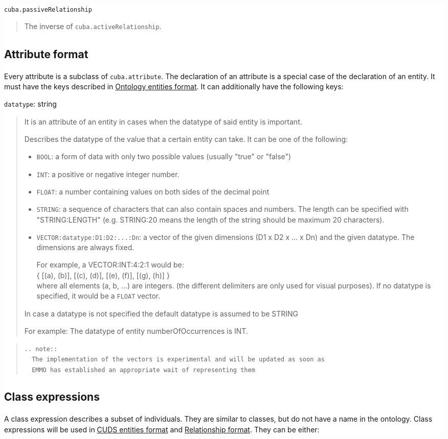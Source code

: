`cuba.passiveRelationship`
> The inverse of `cuba.activeRelationship`.

## Attribute format

Every attribute is a subclass of `cuba.attribute`.
The declaration of an attribute is a special case of the declaration of an entity.
It must have the keys described in [Ontology entities format](#ontology-entities-format).
It can additionally have the following keys:

`datatype`: string

> It is an attribute of an entity in cases when the datatype of said
> entity is important.
>
> Describes the datatype of the value that a certain entity can take. It
> can be one of the following:
>
> - `BOOL`: a form of data with only two possible values (usually
>   \"true\" or \"false\")
> - `INT`: a positive or negative integer number.
> - `FLOAT`: a number containing values on both sides of the decimal
>   point
> - `STRING`: a sequence of characters that can also contain spaces and
>   numbers. The length can be specified with "STRING:LENGTH" (e.g.
>   STRING:20 means the length of the string should be maximum 20
>   characters).
> - `VECTOR:datatype:D1:D2:...:Dn`: a vector of the given dimensions
>   (D1 x D2 x ... x Dn) and the given datatype.
>   The dimensions are always fixed.
>
>   For example, a VECTOR:INT:4:2:1 would be: \
>   { [(a), (b)],  [(c), (d)], [(e), (f)], [(g), (h)] } \
>   where all elements (a, b, ...) are integers.
>   (the different delimiters are only used for visual purposes).
>   If no datatype is specified, it would be a `FLOAT` vector.
>
> In case a datatype is not specified the default datatype is assumed to
> be STRING
>
> For example: The datatype of entity numberOfOccurrences is INT.

> ```eval_rst
>.. note::
>   The implementation of the vectors is experimental and will be updated as soon as 
>   EMMO has established an appropriate wait of representing them
> ```

## Class expressions

A class expression describes a subset of individuals.
They are similar to classes, but do not have a name in the ontology.
Class expressions will be used in [CUDS entities format](#cuds-classes-format) and [Relationship format](#relationship-format).
They can be either:
